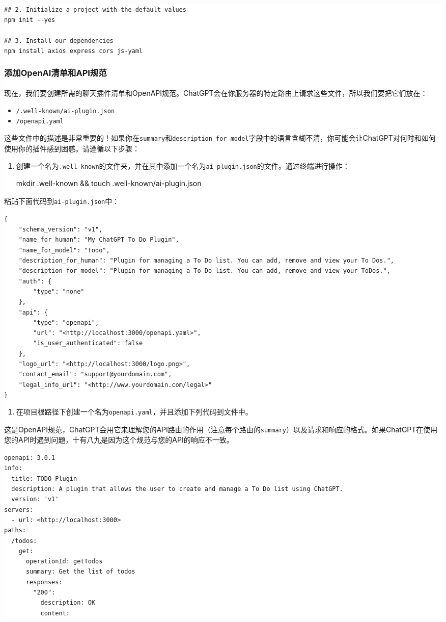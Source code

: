     ## 2. Initialize a project with the default values
    npm init --yes
    
    ## 3. Install our dependencies
    npm install axios express cors js-yaml
    

### 添加OpenAI清单和API规范

现在，我们要创建所需的聊天插件清单和OpenAPI规范。ChatGPT会在你服务器的特定路由上请求这些文件，所以我们要把它们放在：

*   `/.well-known/ai-plugin.json`
*   `/openapi.yaml`

这些文件中的描述是非常重要的！如果你在`summary`和`description_for_model`字段中的语言含糊不清，你可能会让ChatGPT对何时和如何使用你的插件感到困惑。请遵循以下步骤：

1.  创建一个名为`.well-known`的文件夹，并在其中添加一个名为`ai-plugin.json`的文件。通过终端进行操作：

    mkdir .well-known && touch .well-known/ai-plugin.json
    

粘贴下面代码到`ai-plugin.json`中：

    {
        "schema_version": "v1",
        "name_for_human": "My ChatGPT To Do Plugin",
        "name_for_model": "todo",
        "description_for_human": "Plugin for managing a To Do list. You can add, remove and view your To Dos.",
        "description_for_model": "Plugin for managing a To Do list. You can add, remove and view your ToDos.",
        "auth": {
            "type": "none"
        },
        "api": {
            "type": "openapi",
            "url": "<http://localhost:3000/openapi.yaml>",
            "is_user_authenticated": false
        },
        "logo_url": "<http://localhost:3000/logo.png>",
        "contact_email": "support@yourdomain.com",
        "legal_info_url": "<http://www.yourdomain.com/legal>"
    }
    

1.  在项目根路径下创建一个名为`openapi.yaml`，并且添加下列代码到文件中。

这是OpenAPI规范，ChatGPT会用它来理解您的API路由的作用（注意每个路由的`summary`）以及请求和响应的格式。如果ChatGPT在使用您的API时遇到问题，十有八九是因为这个规范与您的API的响应不一致。

    openapi: 3.0.1
    info:
      title: TODO Plugin
      description: A plugin that allows the user to create and manage a To Do list using ChatGPT.
      version: 'v1'
    servers:
      - url: <http://localhost:3000>
    paths:
      /todos:
        get:
          operationId: getTodos
          summary: Get the list of todos
          responses:
            "200":
              description: OK
              content: